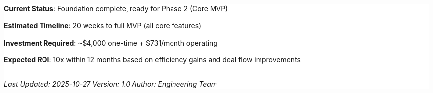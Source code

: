 **Current Status**: Foundation complete, ready for Phase 2 (Core MVP)

**Estimated Timeline**: 20 weeks to full MVP (all core features)

**Investment Required**: ~$4,000 one-time + $731/month operating

**Expected ROI**: 10x within 12 months based on efficiency gains and deal flow improvements

---

*Last Updated: 2025-10-27*
*Version: 1.0*
*Author: Engineering Team*

